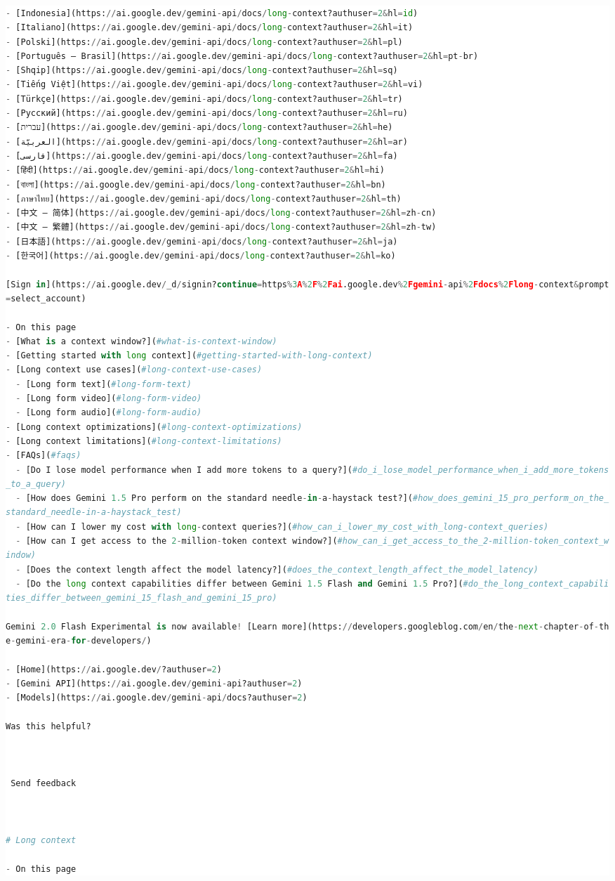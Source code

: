 ````python
- [Indonesia](https://ai.google.dev/gemini-api/docs/long-context?authuser=2&hl=id)
- [Italiano](https://ai.google.dev/gemini-api/docs/long-context?authuser=2&hl=it)
- [Polski](https://ai.google.dev/gemini-api/docs/long-context?authuser=2&hl=pl)
- [Português – Brasil](https://ai.google.dev/gemini-api/docs/long-context?authuser=2&hl=pt-br)
- [Shqip](https://ai.google.dev/gemini-api/docs/long-context?authuser=2&hl=sq)
- [Tiếng Việt](https://ai.google.dev/gemini-api/docs/long-context?authuser=2&hl=vi)
- [Türkçe](https://ai.google.dev/gemini-api/docs/long-context?authuser=2&hl=tr)
- [Русский](https://ai.google.dev/gemini-api/docs/long-context?authuser=2&hl=ru)
- [עברית](https://ai.google.dev/gemini-api/docs/long-context?authuser=2&hl=he)
- [العربيّة](https://ai.google.dev/gemini-api/docs/long-context?authuser=2&hl=ar)
- [فارسی](https://ai.google.dev/gemini-api/docs/long-context?authuser=2&hl=fa)
- [हिंदी](https://ai.google.dev/gemini-api/docs/long-context?authuser=2&hl=hi)
- [বাংলা](https://ai.google.dev/gemini-api/docs/long-context?authuser=2&hl=bn)
- [ภาษาไทย](https://ai.google.dev/gemini-api/docs/long-context?authuser=2&hl=th)
- [中文 – 简体](https://ai.google.dev/gemini-api/docs/long-context?authuser=2&hl=zh-cn)
- [中文 – 繁體](https://ai.google.dev/gemini-api/docs/long-context?authuser=2&hl=zh-tw)
- [日本語](https://ai.google.dev/gemini-api/docs/long-context?authuser=2&hl=ja)
- [한국어](https://ai.google.dev/gemini-api/docs/long-context?authuser=2&hl=ko)

[Sign in](https://ai.google.dev/_d/signin?continue=https%3A%2F%2Fai.google.dev%2Fgemini-api%2Fdocs%2Flong-context&prompt=select_account)

- On this page
- [What is a context window?](#what-is-context-window)
- [Getting started with long context](#getting-started-with-long-context)
- [Long context use cases](#long-context-use-cases)
  - [Long form text](#long-form-text)
  - [Long form video](#long-form-video)
  - [Long form audio](#long-form-audio)
- [Long context optimizations](#long-context-optimizations)
- [Long context limitations](#long-context-limitations)
- [FAQs](#faqs)
  - [Do I lose model performance when I add more tokens to a query?](#do_i_lose_model_performance_when_i_add_more_tokens_to_a_query)
  - [How does Gemini 1.5 Pro perform on the standard needle-in-a-haystack test?](#how_does_gemini_15_pro_perform_on_the_standard_needle-in-a-haystack_test)
  - [How can I lower my cost with long-context queries?](#how_can_i_lower_my_cost_with_long-context_queries)
  - [How can I get access to the 2-million-token context window?](#how_can_i_get_access_to_the_2-million-token_context_window)
  - [Does the context length affect the model latency?](#does_the_context_length_affect_the_model_latency)
  - [Do the long context capabilities differ between Gemini 1.5 Flash and Gemini 1.5 Pro?](#do_the_long_context_capabilities_differ_between_gemini_15_flash_and_gemini_15_pro)

Gemini 2.0 Flash Experimental is now available! [Learn more](https://developers.googleblog.com/en/the-next-chapter-of-the-gemini-era-for-developers/)

- [Home](https://ai.google.dev/?authuser=2)
- [Gemini API](https://ai.google.dev/gemini-api?authuser=2)
- [Models](https://ai.google.dev/gemini-api/docs?authuser=2)

Was this helpful?



 Send feedback



# Long context

- On this page
````